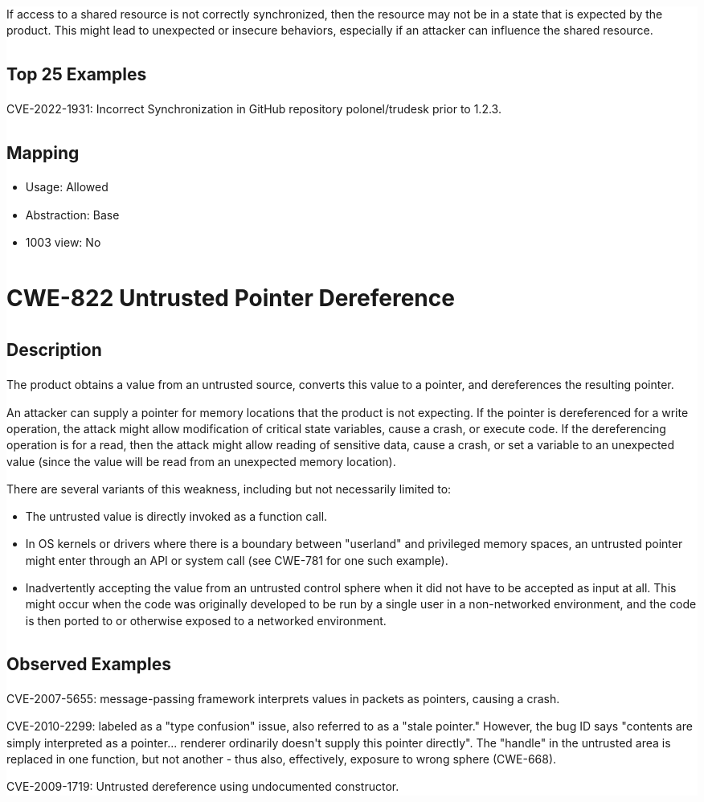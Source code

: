 If access to a shared resource is not correctly synchronized, then the resource may not be in a state that is expected by the product. This might lead to unexpected or insecure behaviors, especially if an attacker can influence the shared resource.

## Top 25 Examples

CVE-2022-1931: Incorrect Synchronization in GitHub repository polonel/trudesk prior to 1.2.3.

## Mapping

- Usage: Allowed

- Abstraction: Base

- 1003 view: No

# CWE-822 Untrusted Pointer Dereference

## Description

The product obtains a value from an untrusted source, converts this value to a pointer, and dereferences the resulting pointer.

An attacker can supply a pointer for memory locations that the product is not expecting. If the pointer is dereferenced for a write operation, the attack might allow modification of critical state variables, cause a crash, or execute code. If the dereferencing operation is for a read, then the attack might allow reading of sensitive data, cause a crash, or set a variable to an unexpected value (since the value will be read from an unexpected memory location).


There are several variants of this weakness, including but not necessarily limited to:


  - The untrusted value is directly invoked as a function call.

  - In OS kernels or drivers where there is a boundary between "userland" and privileged memory spaces, an untrusted pointer might enter through an API or system call (see CWE-781 for one such example).

  - Inadvertently accepting the value from an untrusted control sphere when it did not have to be accepted as input at all. This might occur when the code was originally developed to be run by a single user in a non-networked environment, and the code is then ported to or otherwise exposed to a networked environment.

## Observed Examples

CVE-2007-5655: message-passing framework interprets values in packets as pointers, causing a crash.

CVE-2010-2299: labeled as a "type confusion" issue, also referred to as a "stale pointer." However, the bug ID says "contents are simply interpreted as a pointer... renderer ordinarily doesn't supply this pointer directly". The "handle" in the untrusted area is replaced in one function, but not another - thus also, effectively, exposure to wrong sphere (CWE-668).

CVE-2009-1719: Untrusted dereference using undocumented constructor.
